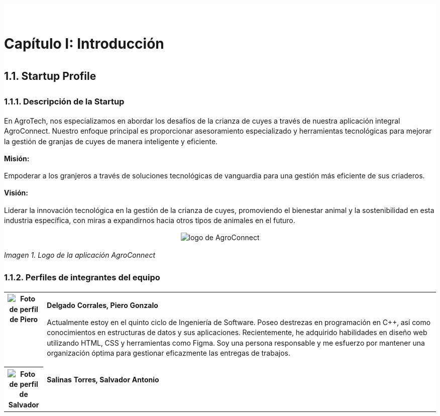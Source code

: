   </tbody>
</table>

<br>

# Capítulo I: Introducción

## 1.1. Startup Profile

### 1.1.1. Descripción de la Startup


En AgroTech, nos especializamos en abordar los desafíos de la crianza de cuyes a través de nuestra aplicación integral AgroConnect. Nuestro enfoque principal es proporcionar asesoramiento especializado y herramientas tecnológicas para mejorar la gestión de granjas de cuyes de manera inteligente y eficiente.

**Misión:**

Empoderar a los granjeros a través de soluciones tecnológicas de vanguardia para una gestión más eficiente de sus criaderos.

**Visión:**

Liderar la innovación tecnológica en la gestión de la crianza de cuyes, promoviendo el bienestar animal y la sostenibilidad en esta industria específica, con miras a expandirnos hacia otros tipos de animales en el futuro.

<p align="center">
  <img src="img/logo.png"
  alt="logo de AgroConnect"
  width="200">
</p>

_Imagen 1. Logo de la aplicación AgroConnect_

### 1.1.2. Perfiles de integrantes del equipo

<table>
  <tr>
    <th>
      <img src="img/piero_perfil.jpg" alt="Foto de perfil de Piero" width="800px">
    </th>
    <td valign="top">
      <p><b>Delgado Corrales, Piero Gonzalo</b></p>
      <p>
        Actualmente estoy en el quinto ciclo de Ingeniería de Software. Poseo destrezas en programación en C++, así como conocimientos en estructuras de datos y sus aplicaciones. Recientemente, he adquirido habilidades en diseño web utilizando HTML, CSS y herramientas como Figma. Soy una persona responsable y me esfuerzo por mantener una organización óptima para gestionar eficazmente las entregas de trabajos.
      </p>
    </td>
  </tr>
  <tr>
    <th>
      <img src="img/salvador_perfil.jpg" alt="Foto de perfil de Salvador" width="800px">
    </th>
    <td valign="top">
      <p><b>Salinas Torres, Salvador Antonio</b></p>
      <p>